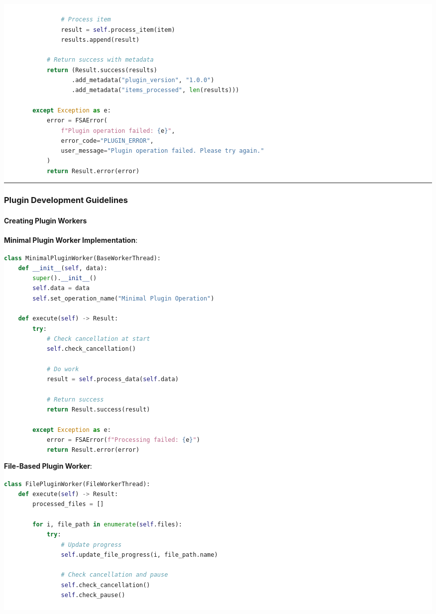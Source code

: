 ```python
                
                # Process item
                result = self.process_item(item)
                results.append(result)
            
            # Return success with metadata
            return (Result.success(results)
                   .add_metadata("plugin_version", "1.0.0")
                   .add_metadata("items_processed", len(results)))
            
        except Exception as e:
            error = FSAError(
                f"Plugin operation failed: {e}",
                error_code="PLUGIN_ERROR",
                user_message="Plugin operation failed. Please try again."
            )
            return Result.error(error)
```

---

### Plugin Development Guidelines

#### Creating Plugin Workers

**Minimal Plugin Worker Implementation**:
```python
class MinimalPluginWorker(BaseWorkerThread):
    def __init__(self, data):
        super().__init__()
        self.data = data
        self.set_operation_name("Minimal Plugin Operation")
    
    def execute(self) -> Result:
        try:
            # Check cancellation at start
            self.check_cancellation()
            
            # Do work
            result = self.process_data(self.data)
            
            # Return success
            return Result.success(result)
            
        except Exception as e:
            error = FSAError(f"Processing failed: {e}")
            return Result.error(error)
```

**File-Based Plugin Worker**:
```python
class FilePluginWorker(FileWorkerThread):
    def execute(self) -> Result:
        processed_files = []
        
        for i, file_path in enumerate(self.files):
            try:
                # Update progress
                self.update_file_progress(i, file_path.name)
                
                # Check cancellation and pause
                self.check_cancellation()
                self.check_pause()
                
```